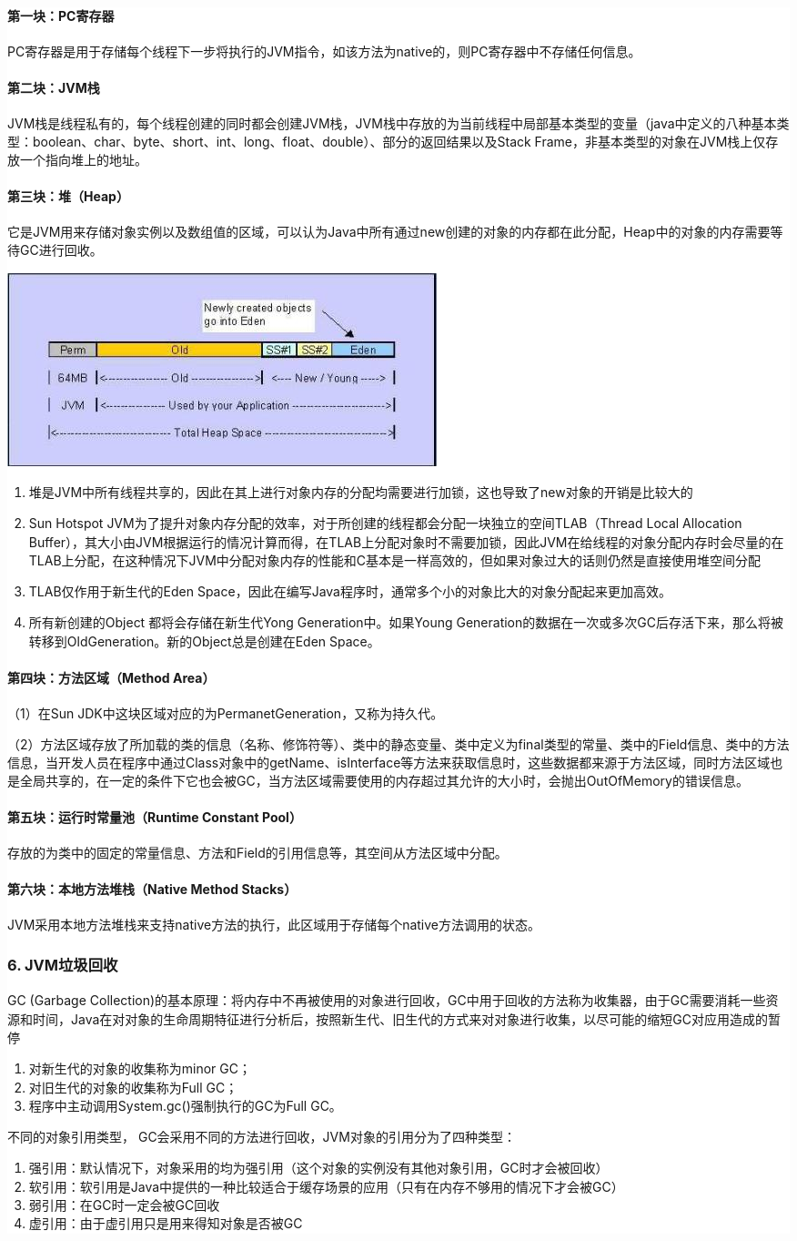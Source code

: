 #### 第一块：PC寄存器

PC寄存器是用于存储每个线程下一步将执行的JVM指令，如该方法为native的，则PC寄存器中不存储任何信息。

#### 第二块：JVM栈

JVM栈是线程私有的，每个线程创建的同时都会创建JVM栈，JVM栈中存放的为当前线程中局部基本类型的变量（java中定义的八种基本类型：boolean、char、byte、short、int、long、float、double）、部分的返回结果以及Stack Frame，非基本类型的对象在JVM栈上仅存放一个指向堆上的地址。

#### 第三块：堆（Heap）

它是JVM用来存储对象实例以及数组值的区域，可以认为Java中所有通过new创建的对象的内存都在此分配，Heap中的对象的内存需要等待GC进行回收。

![Alt text](../../../images/jvm/jvm%E7%AE%80%E4%BB%8B-4.png)

1. 堆是JVM中所有线程共享的，因此在其上进行对象内存的分配均需要进行加锁，这也导致了new对象的开销是比较大的

2. Sun Hotspot JVM为了提升对象内存分配的效率，对于所创建的线程都会分配一块独立的空间TLAB（Thread Local Allocation Buffer），其大小由JVM根据运行的情况计算而得，在TLAB上分配对象时不需要加锁，因此JVM在给线程的对象分配内存时会尽量的在TLAB上分配，在这种情况下JVM中分配对象内存的性能和C基本是一样高效的，但如果对象过大的话则仍然是直接使用堆空间分配

3. TLAB仅作用于新生代的Eden Space，因此在编写Java程序时，通常多个小的对象比大的对象分配起来更加高效。

4. 所有新创建的Object 都将会存储在新生代Yong Generation中。如果Young Generation的数据在一次或多次GC后存活下来，那么将被转移到OldGeneration。新的Object总是创建在Eden Space。

#### 第四块：方法区域（Method Area）

（1）在Sun JDK中这块区域对应的为PermanetGeneration，又称为持久代。

（2）方法区域存放了所加载的类的信息（名称、修饰符等）、类中的静态变量、类中定义为final类型的常量、类中的Field信息、类中的方法信息，当开发人员在程序中通过Class对象中的getName、isInterface等方法来获取信息时，这些数据都来源于方法区域，同时方法区域也是全局共享的，在一定的条件下它也会被GC，当方法区域需要使用的内存超过其允许的大小时，会抛出OutOfMemory的错误信息。

#### 第五块：运行时常量池（Runtime Constant Pool）

存放的为类中的固定的常量信息、方法和Field的引用信息等，其空间从方法区域中分配。

#### 第六块：本地方法堆栈（Native Method Stacks）

JVM采用本地方法堆栈来支持native方法的执行，此区域用于存储每个native方法调用的状态。

### 6. JVM垃圾回收

GC (Garbage Collection)的基本原理：将内存中不再被使用的对象进行回收，GC中用于回收的方法称为收集器，由于GC需要消耗一些资源和时间，Java在对对象的生命周期特征进行分析后，按照新生代、旧生代的方式来对对象进行收集，以尽可能的缩短GC对应用造成的暂停

1. 对新生代的对象的收集称为minor GC；
2. 对旧生代的对象的收集称为Full GC；
3. 程序中主动调用System.gc()强制执行的GC为Full GC。

不同的对象引用类型， GC会采用不同的方法进行回收，JVM对象的引用分为了四种类型：

1. 强引用：默认情况下，对象采用的均为强引用（这个对象的实例没有其他对象引用，GC时才会被回收）
2. 软引用：软引用是Java中提供的一种比较适合于缓存场景的应用（只有在内存不够用的情况下才会被GC）
3. 弱引用：在GC时一定会被GC回收
4. 虚引用：由于虚引用只是用来得知对象是否被GC
